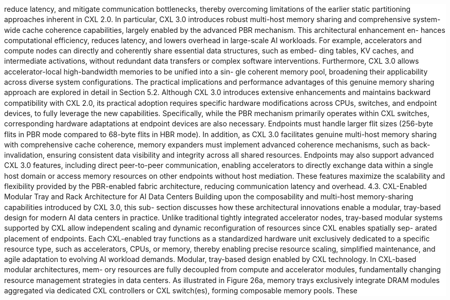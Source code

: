 reduce latency, and mitigate communication bottlenecks, thereby overcoming limitations of the earlier static
partitioning approaches inherent in CXL 2.0.
In particular, CXL 3.0 introduces robust multi-host memory sharing and comprehensive system-wide cache
coherence capabilities, largely enabled by the advanced PBR mechanism. This architectural enhancement en-
hances computational efficiency, reduces latency, and lowers overhead in large-scale AI workloads. For example,
accelerators and compute nodes can directly and coherently share essential data structures, such as embed-
ding tables, KV caches, and intermediate activations, without redundant data transfers or complex software
interventions. Furthermore, CXL 3.0 allows accelerator-local high-bandwidth memories to be unified into a sin-
gle coherent memory pool, broadening their applicability across diverse system configurations. The practical
implications and performance advantages of this genuine memory sharing approach are explored in detail in
Section 5.2.
Although CXL 3.0 introduces extensive enhancements and maintains backward compatibility with CXL 2.0,
its practical adoption requires specific hardware modifications across CPUs, switches, and endpoint devices,
to fully leverage the new capabilities. Specifically, while the PBR mechanism primarily operates within CXL
switches, corresponding hardware adaptations at endpoint devices are also necessary. Endpoints must handle
larger flit sizes (256-byte flits in PBR mode compared to 68-byte flits in HBR mode). In addition, as CXL 3.0
facilitates genuine multi-host memory sharing with comprehensive cache coherence, memory expanders must
implement advanced coherence mechanisms, such as back-invalidation, ensuring consistent data visibility and
integrity across all shared resources. Endpoints may also support advanced CXL 3.0 features, including direct
peer-to-peer communication, enabling accelerators to directly exchange data within a single host domain or
access memory resources on other endpoints without host mediation. These features maximize the scalability
and flexibility provided by the PBR-enabled fabric architecture, reducing communication latency and overhead.
4.3. CXL-Enabled Modular Tray and Rack Architecture for AI Data Centers
Building upon the composability and multi-host memory-sharing capabilities introduced by CXL 3.0, this sub-
section discusses how these architectural innovations enable a modular, tray-based design for modern AI data
centers in practice. Unlike traditional tightly integrated accelerator nodes, tray-based modular systems supported
by CXL allow independent scaling and dynamic reconfiguration of resources since CXL enables spatially sep-
arated placement of endpoints. Each CXL-enabled tray functions as a standardized hardware unit exclusively
dedicated to a specific resource type, such as accelerators, CPUs, or memory, thereby enabling precise resource
scaling, simplified maintenance, and agile adaptation to evolving AI workload demands.
Modular, tray-based design enabled by CXL technology. In CXL-based modular architectures, mem-
ory resources are fully decoupled from compute and accelerator modules, fundamentally changing resource
management strategies in data centers. As illustrated in Figure 26a, memory trays exclusively integrate DRAM
modules aggregated via dedicated CXL controllers or CXL switch(es), forming composable memory pools. These